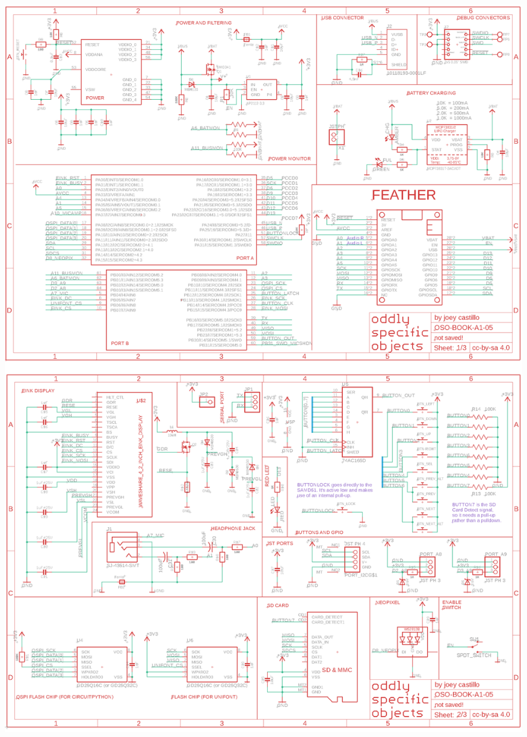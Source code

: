 ![image](/images/oso-book-a1-05-schematic-page1.png)

![image](/images/oso-book-a1-05-schematic-page2.png)
